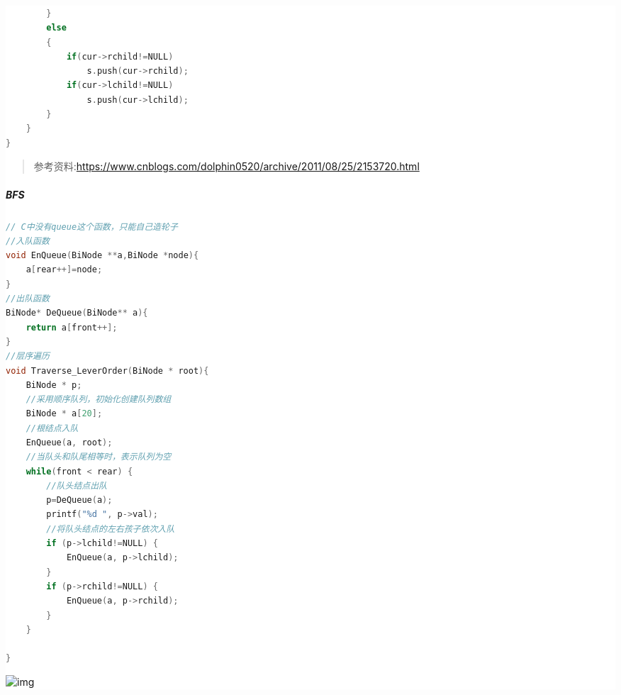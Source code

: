 ```C++
        }
        else
        {
            if(cur->rchild!=NULL)
                s.push(cur->rchild);
            if(cur->lchild!=NULL)    
                s.push(cur->lchild);
        }
    }    
}
```



>   参考资料:https://www.cnblogs.com/dolphin0520/archive/2011/08/25/2153720.html

##### BFS

```C
// C中没有queue这个函数，只能自己造轮子
//入队函数
void EnQueue(BiNode **a,BiNode *node){
    a[rear++]=node;
}
//出队函数
BiNode* DeQueue(BiNode** a){
    return a[front++];
}
//层序遍历
void Traverse_LeverOrder(BiNode * root){
	BiNode * p;
    //采用顺序队列，初始化创建队列数组
    BiNode * a[20];
    //根结点入队
    EnQueue(a, root);
    //当队头和队尾相等时，表示队列为空
    while(front < rear) {
        //队头结点出队
        p=DeQueue(a);
        printf("%d ", p->val);
        //将队头结点的左右孩子依次入队
        if (p->lchild!=NULL) {
            EnQueue(a, p->lchild);
        }
        if (p->rchild!=NULL) {
            EnQueue(a, p->rchild);
        }
    }

}
```

![img](https://picgo-w.oss-cn-chengdu.aliyuncs.com/img/20180226001828381)
